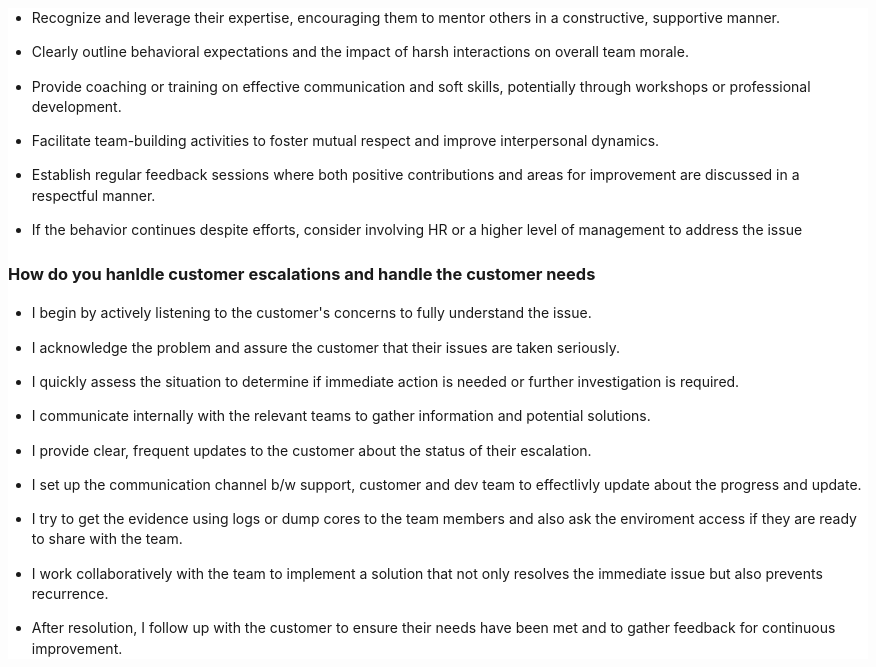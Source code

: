 - Recognize and leverage their expertise, encouraging them to mentor others in a constructive, supportive manner.

- Clearly outline behavioral expectations and the impact of harsh interactions on overall team morale.

- Provide coaching or training on effective communication and soft skills, potentially through workshops or professional development.

- Facilitate team-building activities to foster mutual respect and improve interpersonal dynamics.

- Establish regular feedback sessions where both positive contributions and areas for improvement are discussed in a respectful manner.

- If the behavior continues despite efforts, consider involving HR or a higher level of management to address the issue

### How do you hanldle customer escalations and handle the customer needs

- I begin by actively listening to the customer's concerns to fully understand the issue.

- I acknowledge the problem and assure the customer that their issues are taken seriously.

- I quickly assess the situation to determine if immediate action is needed or further investigation is required.

- I communicate internally with the relevant teams to gather information and potential solutions.

- I provide clear, frequent updates to the customer about the status of their escalation.

- I set up the communication channel b/w support, customer and dev team to effectlivly update about the progress and update.

- I try to get the evidence using logs or dump cores to the team members and also ask the enviroment access if they are ready to share with the team.

- I work collaboratively with the team to implement a solution that not only resolves the immediate issue but also prevents recurrence.

- After resolution, I follow up with the customer to ensure their needs have been met and to gather feedback for continuous improvement.